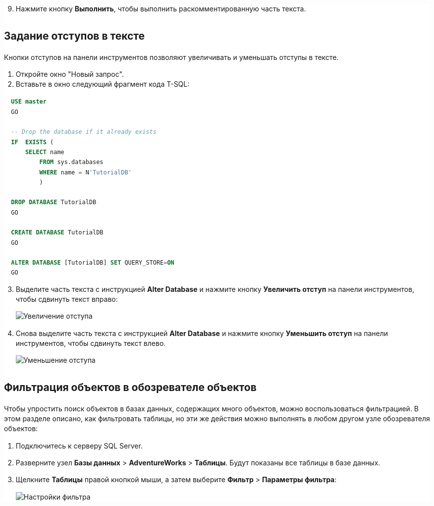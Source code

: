 9. Нажмите кнопку **Выполнить**, чтобы выполнить раскомментированную часть текста. 


## <a name="indent-your-text"></a>Задание отступов в тексте
Кнопки отступов на панели инструментов позволяют увеличивать и уменьшать отступы в тексте. 

1. Откройте окно "Новый запрос". 
2. Вставьте в окно следующий фрагмент кода T-SQL: 

  ```sql
    USE master
    GO

    -- Drop the database if it already exists
    IF  EXISTS (
        SELECT name 
            FROM sys.databases 
            WHERE name = N'TutorialDB'
            )

    DROP DATABASE TutorialDB
    GO

    CREATE DATABASE TutorialDB
    GO

    ALTER DATABASE [TutorialDB] SET QUERY_STORE=ON
    GO
 ``` 
 
3. Выделите часть текста с инструкцией **Alter Database** и нажмите кнопку **Увеличить отступ** на панели инструментов, чтобы сдвинуть текст вправо:

    ![Увеличение отступа](media/ssms-tricks/increaseindent.png)

4. Снова выделите часть текста с инструкцией **Alter Database** и нажмите кнопку **Уменьшить отступ** на панели инструментов, чтобы сдвинуть текст влево.

    ![Уменьшение отступа](media/ssms-tricks/decreaseindent.png)


## <a name="filter-objects-in-object-explorer"></a>Фильтрация объектов в обозревателе объектов
Чтобы упростить поиск объектов в базах данных, содержащих много объектов, можно воспользоваться фильтрацией. В этом разделе описано, как фильтровать таблицы, но эти же действия можно выполнять в любом другом узле обозревателя объектов:

1. Подключитесь к серверу SQL Server.
2. Разверните узел **Базы данных** > **AdventureWorks** > **Таблицы**. Будут показаны все таблицы в базе данных.
5. Щелкните **Таблицы** правой кнопкой мыши, а затем выберите **Фильтр** > **Параметры фильтра**:

    ![Настройки фильтра](media/ssms-tricks/filtersettings.png)
